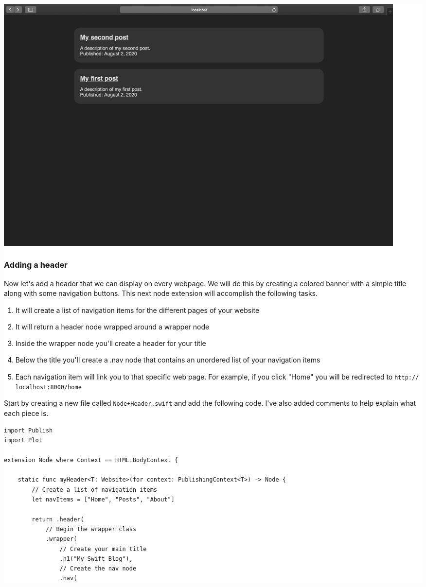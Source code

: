 <img class="post-image" src="/Images/Posts/01/01-07.png" alt="Wrapper example on posts" width="800"/>

### Adding a header
Now let's add a header that we can display on every webpage. We will do this by creating a colored banner with a simple title along with some navigation buttons. This next node extension will accomplish the following tasks.

1) It will create a list of navigation items for the different pages of your website

2) It will return a header node wrapped around a wrapper node

3) Inside the wrapper node you'll create a header for your title

4) Below the title you'll create a .nav node that contains an unordered list of your navigation items

5) Each navigation item will link you to that specific web page. For example, if you click "Home" you will be redirected to `http://localhost:8000/home`

Start by creating a new file called `Node+Header.swift` and add the following code. I've also added comments to help explain what each piece is.

```
import Publish
import Plot

extension Node where Context == HTML.BodyContext {
    
    static func myHeader<T: Website>(for context: PublishingContext<T>) -> Node {
        // Create a list of navigation items
        let navItems = ["Home", "Posts", "About"]
        
        return .header(
            // Begin the wrapper class
            .wrapper(
                // Create your main title
                .h1("My Swift Blog"),
                // Create the nav node
                .nav(
```